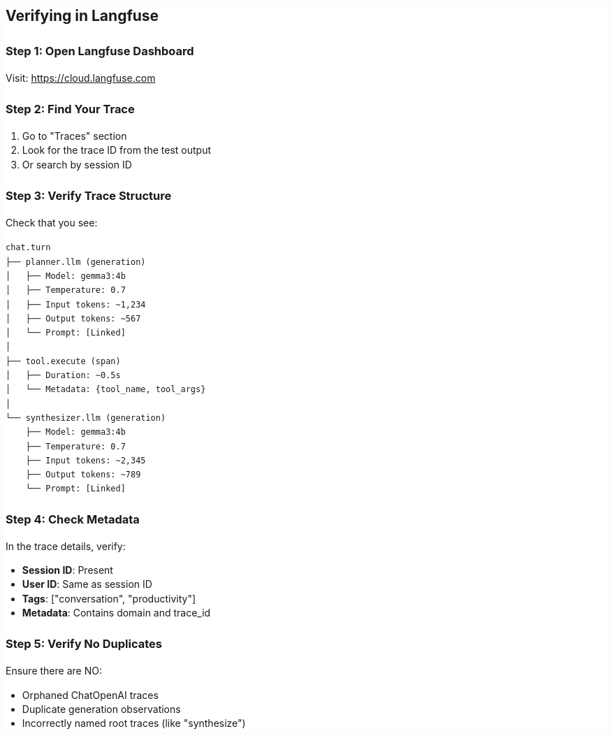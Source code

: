 
## Verifying in Langfuse

### Step 1: Open Langfuse Dashboard

Visit: https://cloud.langfuse.com

### Step 2: Find Your Trace

1. Go to "Traces" section
2. Look for the trace ID from the test output
3. Or search by session ID

### Step 3: Verify Trace Structure

Check that you see:

```
chat.turn
├── planner.llm (generation)
│   ├── Model: gemma3:4b
│   ├── Temperature: 0.7
│   ├── Input tokens: ~1,234
│   ├── Output tokens: ~567
│   └── Prompt: [Linked]
│
├── tool.execute (span)
│   ├── Duration: ~0.5s
│   └── Metadata: {tool_name, tool_args}
│
└── synthesizer.llm (generation)
    ├── Model: gemma3:4b
    ├── Temperature: 0.7
    ├── Input tokens: ~2,345
    ├── Output tokens: ~789
    └── Prompt: [Linked]
```

### Step 4: Check Metadata

In the trace details, verify:
- **Session ID**: Present
- **User ID**: Same as session ID
- **Tags**: ["conversation", "productivity"]
- **Metadata**: Contains domain and trace_id

### Step 5: Verify No Duplicates

Ensure there are NO:
- Orphaned ChatOpenAI traces
- Duplicate generation observations
- Incorrectly named root traces (like "synthesize")
